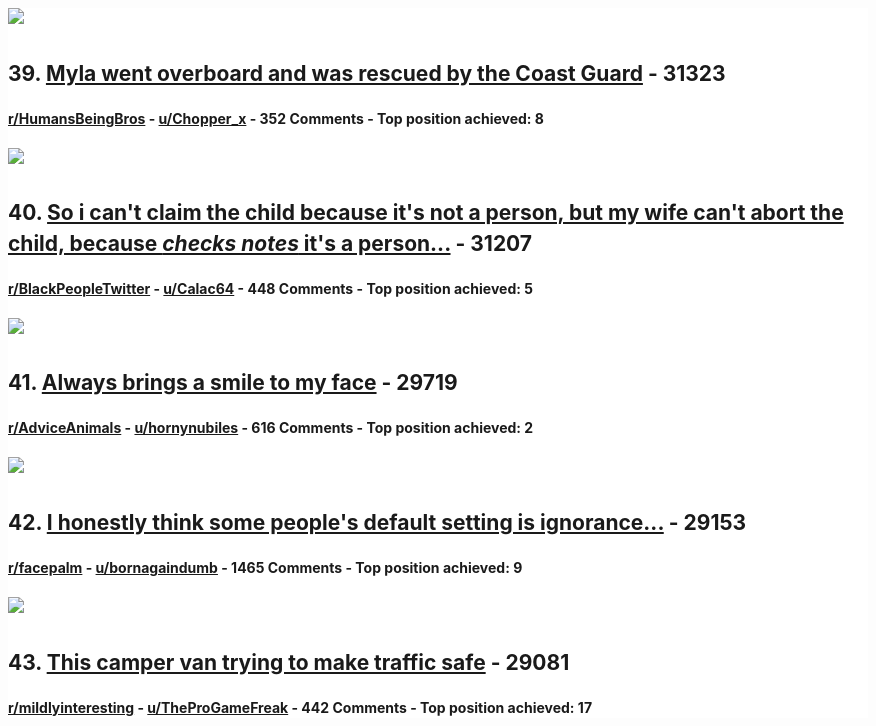 <a href="https://i.redd.it/es2esod8sa891.png"><img src="https://b.thumbs.redditmedia.com/uweAMdYqARCDsMy9uxHGUbqQdmqVtrbC4QsP6MbH68I.jpg"></img></a>

## 39. [Myla went overboard and was rescued by the Coast Guard](http://reddit.com/r/HumansBeingBros/comments/vmud73/myla_went_overboard_and_was_rescued_by_the_coast/) - 31323
#### [r/HumansBeingBros](http://reddit.com/r/HumansBeingBros) - [u/Chopper_x](http://reddit.com/u/Chopper_x) - 352 Comments - Top position achieved: 8

<a href="https://v.redd.it/12gf2637pe891"><img src="https://b.thumbs.redditmedia.com/VR4o7Fr2bnWJR2yN1Q09YYl-hNBokUX4FjZHma0lzrk.jpg"></img></a>

## 40. [So i can't claim the child because it's not a person, but my wife can't abort the child, because *checks notes* it's a person...](http://reddit.com/r/BlackPeopleTwitter/comments/vmpbqe/so_i_cant_claim_the_child_because_its_not_a/) - 31207
#### [r/BlackPeopleTwitter](http://reddit.com/r/BlackPeopleTwitter) - [u/Calac64](http://reddit.com/u/Calac64) - 448 Comments - Top position achieved: 5

<a href="https://i.redd.it/vqquy7nxmd891.png"><img src="https://b.thumbs.redditmedia.com/Zqio6i9YbxVS1Yvoi3qYV8nD4UsfMA2z_o1sLTb5xBE.jpg"></img></a>

## 41. [Always brings a smile to my face](http://reddit.com/r/AdviceAnimals/comments/vmnnmv/always_brings_a_smile_to_my_face/) - 29719
#### [r/AdviceAnimals](http://reddit.com/r/AdviceAnimals) - [u/hornynubiles](http://reddit.com/u/hornynubiles) - 616 Comments - Top position achieved: 2

<a href="https://imgur.com/xNF8YeX.jpg"><img src="https://b.thumbs.redditmedia.com/z3qzgUFgmeURSo-TQZJKGbVd081IoAFiG3d7K4vo7zs.jpg"></img></a>

## 42. [I honestly think some people's default setting is ignorance...](http://reddit.com/r/facepalm/comments/vmjyc6/i_honestly_think_some_peoples_default_setting_is/) - 29153
#### [r/facepalm](http://reddit.com/r/facepalm) - [u/bornagaindumb](http://reddit.com/u/bornagaindumb) - 1465 Comments - Top position achieved: 9

<a href="https://i.redd.it/xj1iclwj9c891.jpg"><img src="https://a.thumbs.redditmedia.com/JfpJUVdtPEPPiGTspyRBdn6JYcra3ZAuBYvQ9NReEc4.jpg"></img></a>

## 43. [This camper van trying to make traffic safe](http://reddit.com/r/mildlyinteresting/comments/vmvccf/this_camper_van_trying_to_make_traffic_safe/) - 29081
#### [r/mildlyinteresting](http://reddit.com/r/mildlyinteresting) - [u/TheProGameFreak](http://reddit.com/u/TheProGameFreak) - 442 Comments - Top position achieved: 17
